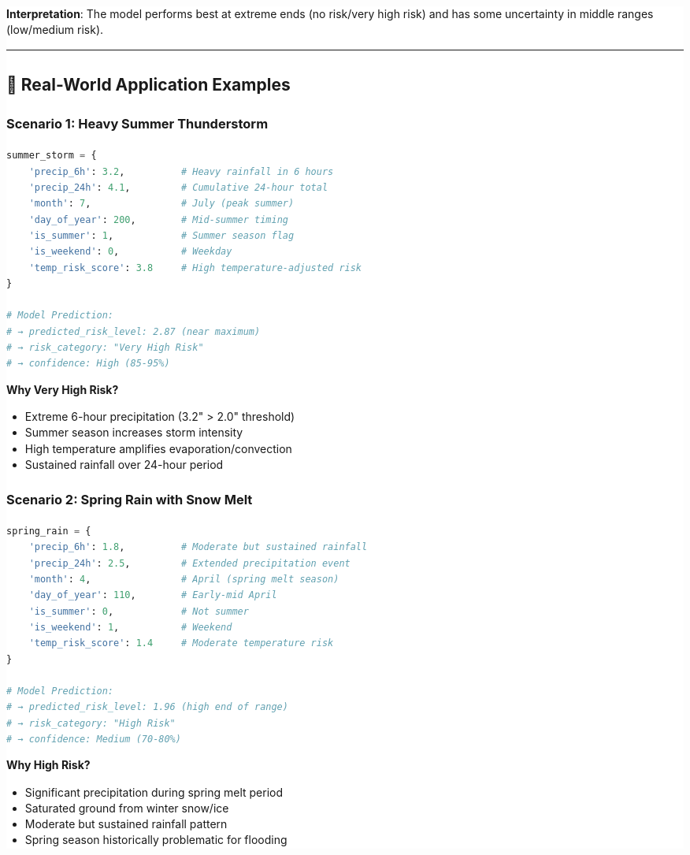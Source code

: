 **Interpretation**: The model performs best at extreme ends (no risk/very high risk) and has some uncertainty in middle ranges (low/medium risk).

---

## 🎯 Real-World Application Examples

### Scenario 1: Heavy Summer Thunderstorm

```python
summer_storm = {
    'precip_6h': 3.2,          # Heavy rainfall in 6 hours
    'precip_24h': 4.1,         # Cumulative 24-hour total
    'month': 7,                # July (peak summer)
    'day_of_year': 200,        # Mid-summer timing
    'is_summer': 1,            # Summer season flag
    'is_weekend': 0,           # Weekday
    'temp_risk_score': 3.8     # High temperature-adjusted risk
}

# Model Prediction:
# → predicted_risk_level: 2.87 (near maximum)
# → risk_category: "Very High Risk"
# → confidence: High (85-95%)
```

**Why Very High Risk?**
- Extreme 6-hour precipitation (3.2" > 2.0" threshold)
- Summer season increases storm intensity
- High temperature amplifies evaporation/convection
- Sustained rainfall over 24-hour period

### Scenario 2: Spring Rain with Snow Melt

```python
spring_rain = {
    'precip_6h': 1.8,          # Moderate but sustained rainfall
    'precip_24h': 2.5,         # Extended precipitation event
    'month': 4,                # April (spring melt season)
    'day_of_year': 110,        # Early-mid April
    'is_summer': 0,            # Not summer
    'is_weekend': 1,           # Weekend
    'temp_risk_score': 1.4     # Moderate temperature risk
}

# Model Prediction:
# → predicted_risk_level: 1.96 (high end of range)
# → risk_category: "High Risk"
# → confidence: Medium (70-80%)
```

**Why High Risk?**
- Significant precipitation during spring melt period
- Saturated ground from winter snow/ice
- Moderate but sustained rainfall pattern
- Spring season historically problematic for flooding
